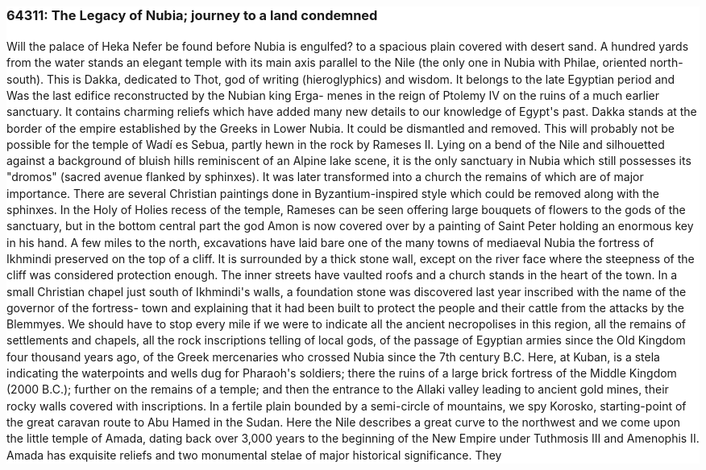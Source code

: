 ### 64311: The Legacy of Nubia; journey to a land condemned
Will the palace of Heka Nefer
be found before Nubia is engulfed?
to a spacious plain covered with desert sand. A hundred
yards from the water stands an elegant temple with its
main axis parallel to the Nile (the only one in Nubia
with Philae, oriented north-south). This is Dakka,
dedicated to Thot, god of writing (hieroglyphics) and
wisdom. It belongs to the late Egyptian period and Was
the last edifice reconstructed by the Nubian king Erga-
menes in the reign of Ptolemy IV on the ruins of a much
earlier sanctuary. It contains charming reliefs which
have added many new details to our knowledge of
Egypt's past. Dakka stands at the border of the empire
established by the Greeks in Lower Nubia. It could be
dismantled and removed.
This will probably not be possible for the temple of
Wadí es Sebua, partly hewn in the rock by Rameses II.
Lying on a bend of the Nile and silhouetted against a
background of bluish hills reminiscent of an Alpine lake
scene, it is the only sanctuary in Nubia which still
possesses its "dromos" (sacred avenue flanked by
sphinxes). It was later transformed into a church the
remains of which are of major importance. There are
several Christian paintings done in Byzantium-inspired
style which could be removed along with the sphinxes.
In the Holy of Holies recess of the temple, Rameses can
be seen offering large bouquets of flowers to the gods of
the sanctuary, but in the bottom central part the god
Amon is now covered over by a painting of Saint Peter
holding an enormous key in his hand.
A few miles to the north, excavations have laid bare
one of the many towns of mediaeval Nubia the fortress
of Ikhmindi preserved on the top of a cliff. It is
surrounded by a thick stone wall, except on the river face
where the steepness of the cliff was considered protection
enough. The inner streets have vaulted roofs and a
church stands in the heart of the town.
In a small Christian chapel just south of Ikhmindi's
walls, a foundation stone was discovered last year
inscribed with the name of the governor of the fortress-
town and explaining that it had been built to protect the
people and their cattle from the attacks by the Blemmyes.
We should have to stop every mile if we were to indicate
all the ancient necropolises in this region, all the remains
of settlements and chapels, all the rock inscriptions
telling of local gods, of the passage of Egyptian armies
since the Old Kingdom four thousand years ago, of the
Greek mercenaries who crossed Nubia since the 7th
century B.C. Here, at Kuban, is a stela indicating the
waterpoints and wells dug for Pharaoh's soldiers; there
the ruins of a large brick fortress of the Middle Kingdom
(2000 B.C.); further on the remains of a temple; and
then the entrance to the Allaki valley leading to ancient
gold mines, their rocky walls covered with inscriptions.
In a fertile plain bounded by a semi-circle of mountains,
we spy Korosko, starting-point of the great caravan route
to Abu Hamed in the Sudan. Here the Nile describes a
great curve to the northwest and we come upon the little
temple of Amada, dating back over 3,000 years to the
beginning of the New Empire under Tuthmosis III and
Amenophis II. Amada has exquisite reliefs and two
monumental stelae of major historical significance. They